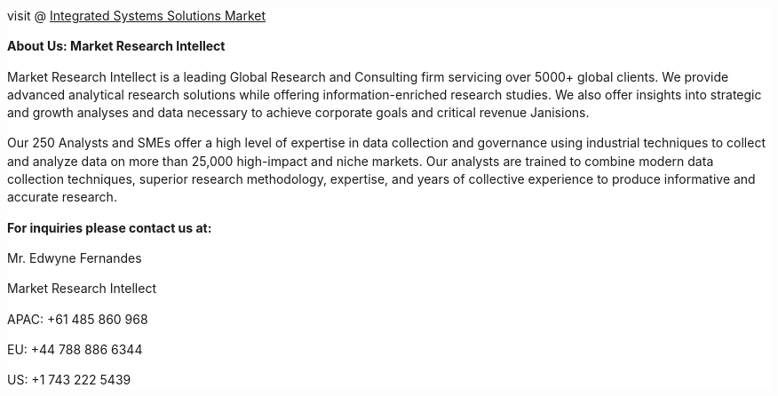 visit&nbsp;@</strong>&nbsp;</span><span class="font-[700]"><a href="https://www.marketresearchintellect.com/product/global-integrated-systems-solutions-market-size-and-forecast/?utm_source=Linkedin&utm_medium=832" target="_blank" data-tracking-control-name="article-ssr-frontend-pulse_little-text-block" data-tracking-will-navigate="" data-test-link="">Integrated Systems Solutions Market</a></span></p><p><strong><span class="font-[700]">About Us: Market Research Intellect</span></strong></p><p><span class="">Market Research Intellect is a leading Global Research and Consulting firm servicing over 5000+ global clients. We provide advanced analytical research solutions while offering information-enriched research studies.&nbsp;</span>We also offer insights into strategic and growth analyses and data necessary to achieve corporate goals and critical revenue Janisions.</p><p><span class="">Our 250 Analysts and SMEs offer a high level of expertise in data collection and governance using industrial techniques to collect and analyze data on more than 25,000 high-impact and niche markets. Our analysts are trained to combine modern data collection techniques, superior research methodology, expertise, and years of collective experience to produce informative and accurate research.</span></p><p><strong>For inquiries please contact us at:</strong></p><p>Mr. Edwyne Fernandes</p><p>Market Research Intellect</p><p>APAC: +61 485 860 968</p><p>EU: +44 788 886 6344</p><p>US: +1 743 222 5439</p>
